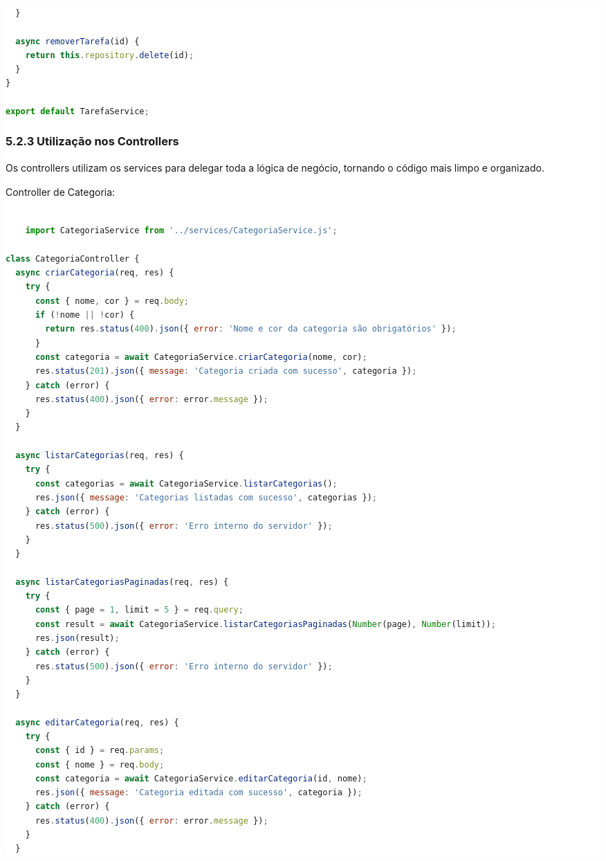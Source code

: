 ```javascript
  }

  async removerTarefa(id) {
    return this.repository.delete(id);
  }
}

export default TarefaService;
```

### 5.2.3 Utilização nos Controllers

Os controllers utilizam os services para delegar toda a lógica de negócio, tornando o código mais limpo e organizado.

Controller de Categoria:

```javascript

    import CategoriaService from '../services/CategoriaService.js';

class CategoriaController {
  async criarCategoria(req, res) {
    try {
      const { nome, cor } = req.body;
      if (!nome || !cor) {
        return res.status(400).json({ error: 'Nome e cor da categoria são obrigatórios' });
      }
      const categoria = await CategoriaService.criarCategoria(nome, cor);
      res.status(201).json({ message: 'Categoria criada com sucesso', categoria });
    } catch (error) {
      res.status(400).json({ error: error.message });
    }
  }

  async listarCategorias(req, res) {
    try {
      const categorias = await CategoriaService.listarCategorias();
      res.json({ message: 'Categorias listadas com sucesso', categorias });
    } catch (error) {
      res.status(500).json({ error: 'Erro interno do servidor' });
    }
  }

  async listarCategoriasPaginadas(req, res) {
    try {
      const { page = 1, limit = 5 } = req.query;
      const result = await CategoriaService.listarCategoriasPaginadas(Number(page), Number(limit));
      res.json(result);
    } catch (error) {
      res.status(500).json({ error: 'Erro interno do servidor' });
    }
  }

  async editarCategoria(req, res) {
    try {
      const { id } = req.params;
      const { nome } = req.body;
      const categoria = await CategoriaService.editarCategoria(id, nome);
      res.json({ message: 'Categoria editada com sucesso', categoria });
    } catch (error) {
      res.status(400).json({ error: error.message });
    }
  }
```